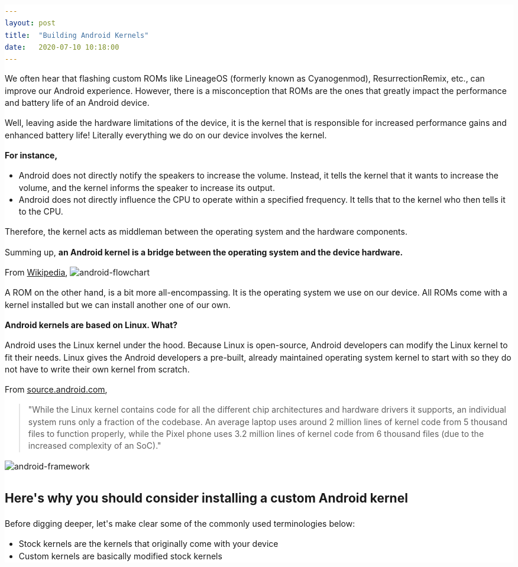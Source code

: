 ```yaml
---
layout: post
title:  "Building Android Kernels"
date:   2020-07-10 10:18:00
---
```


We often hear that flashing custom ROMs like LineageOS (formerly known as Cyanogenmod), ResurrectionRemix, etc., can improve our Android experience. However, there is a misconception that ROMs are the ones that greatly impact the performance and battery life of an Android device.

Well, leaving aside the hardware limitations of the device, it is the kernel that is responsible for increased performance gains and enhanced battery life!
Literally everything we do on our device involves the kernel. 

**For instance,** 
 - Android does not directly notify the speakers to increase the volume. Instead, it tells the kernel that it wants to increase the volume, and the kernel informs the speaker to increase its output.
 - Android does not directly influence the CPU to operate within a specified frequency. It tells that to the kernel who then tells it to the CPU.
 
Therefore, the kernel acts as middleman between the operating system and the hardware components.

Summing up, **an Android kernel is a bridge between the operating system and the device hardware.**

From [Wikipedia](https://en.wikipedia.org/wiki/Kernel_(operating_system)),
![android-flowchart](https://upload.wikimedia.org/wikipedia/commons/thumb/8/8f/Kernel_Layout.svg/1200px-Kernel_Layout.svg.png)

A ROM on the other hand, is a bit more all-encompassing. It is the operating system we use on our device. All ROMs come with a kernel installed but we can 
install another one of our own. 

**Android kernels are based on Linux. What?**

Android uses the Linux kernel under the hood. Because Linux is open-source, Android developers can modify the Linux kernel to fit their needs. 
Linux gives the Android developers a pre-built, already maintained operating system kernel to start with so they do not have to write their own kernel 
from scratch.

From [source.android.com](source.android.com),  
> "While the Linux kernel contains code for all the different chip architectures and hardware drivers it supports, an individual system runs only a fraction 
of the codebase. An average laptop uses around 2 million lines of kernel code from 5 thousand files to function properly, while the Pixel phone uses 3.2 
million lines of kernel code from 6 thousand files (due to the increased complexity of an SoC)."

![android-framework](https://source.android.com/images/android_framework_details.png)

Here's why you should consider installing a custom Android kernel
-----------------------------------------------------------------

Before digging deeper, let's make clear some of the commonly used terminologies below: 
 - Stock kernels are the kernels that originally come with your device
 - Custom kernels are basically modified stock kernels
 